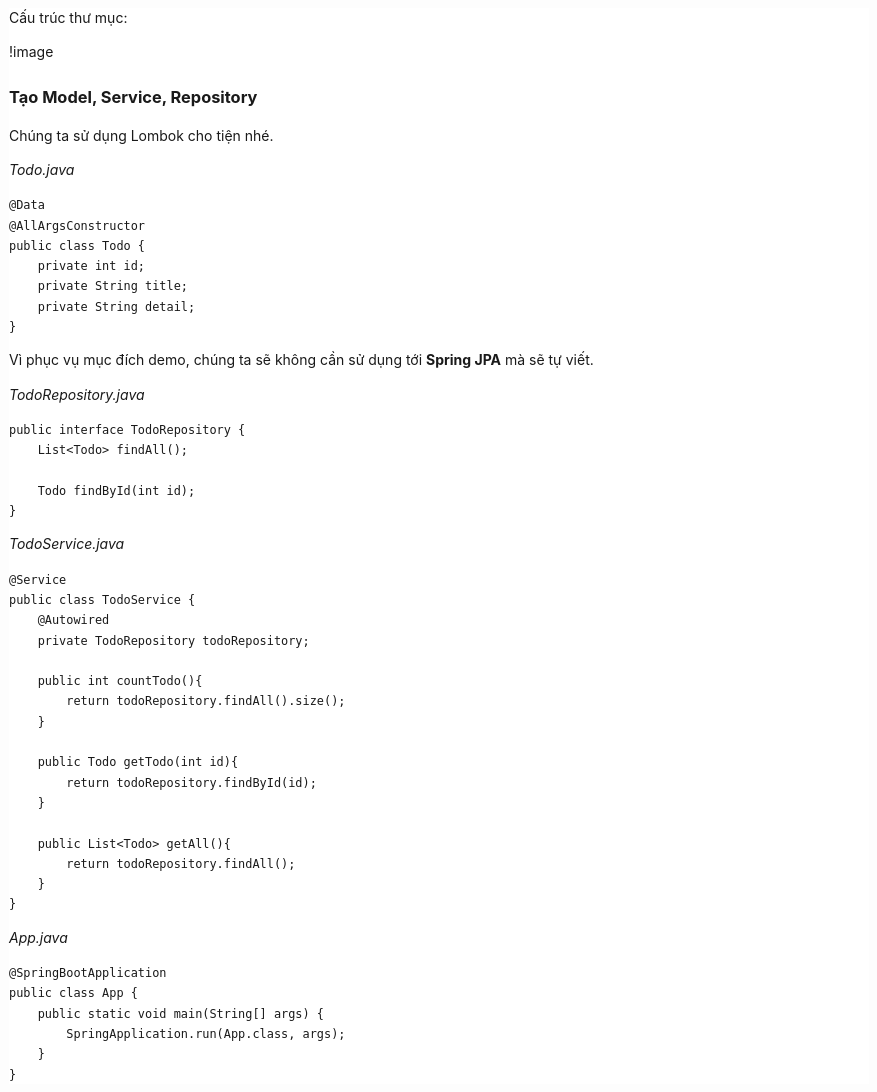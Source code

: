 Cấu trúc thư mục:

!image

### **Tạo Model, Service, Repository**

Chúng ta sử dụng Lombok cho tiện nhé.

_Todo.java_

```
@Data
@AllArgsConstructor
public class Todo {
    private int id;
    private String title;
    private String detail;
}
```

Vì phục vụ mục đích demo, chúng ta sẽ không cần sử dụng tới **Spring JPA** mà sẽ tự viết.

_TodoRepository.java_

```
public interface TodoRepository {
    List<Todo> findAll();

    Todo findById(int id);
}
```

_TodoService.java_

```
@Service
public class TodoService {
    @Autowired
    private TodoRepository todoRepository;

    public int countTodo(){
        return todoRepository.findAll().size();
    }

    public Todo getTodo(int id){
        return todoRepository.findById(id);
    }

    public List<Todo> getAll(){
        return todoRepository.findAll();
    }
}
```

_App.java_

```
@SpringBootApplication
public class App {
    public static void main(String[] args) {
        SpringApplication.run(App.class, args);
    }
}
```
